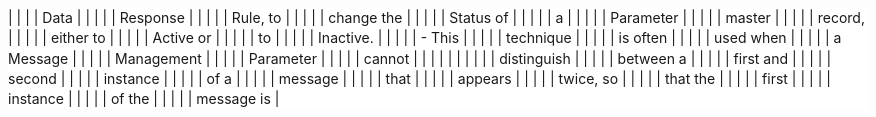 |                |                |                |     Data       |
|                |                |                |     Response   |
|                |                |                |     Rule, to   |
|                |                |                |     change the |
|                |                |                |     Status of  |
|                |                |                |     a          |
|                |                |                |     Parameter  |
|                |                |                |     master     |
|                |                |                |     record,    |
|                |                |                |     either to  |
|                |                |                |     Active or  |
|                |                |                |     to         |
|                |                |                |     Inactive.  |
|                |                |                | -   This       |
|                |                |                |     technique  |
|                |                |                |     is often   |
|                |                |                |     used when  |
|                |                |                |     a Message  |
|                |                |                |     Management |
|                |                |                |     Parameter  |
|                |                |                |     cannot     |
|                |                |                |                |
|                |                |                |    distinguish |
|                |                |                |     between a  |
|                |                |                |     first and  |
|                |                |                |     second     |
|                |                |                |     instance   |
|                |                |                |     of a       |
|                |                |                |     message    |
|                |                |                |     that       |
|                |                |                |     appears    |
|                |                |                |     twice, so  |
|                |                |                |     that the   |
|                |                |                |     first      |
|                |                |                |     instance   |
|                |                |                |     of the     |
|                |                |                |     message is |